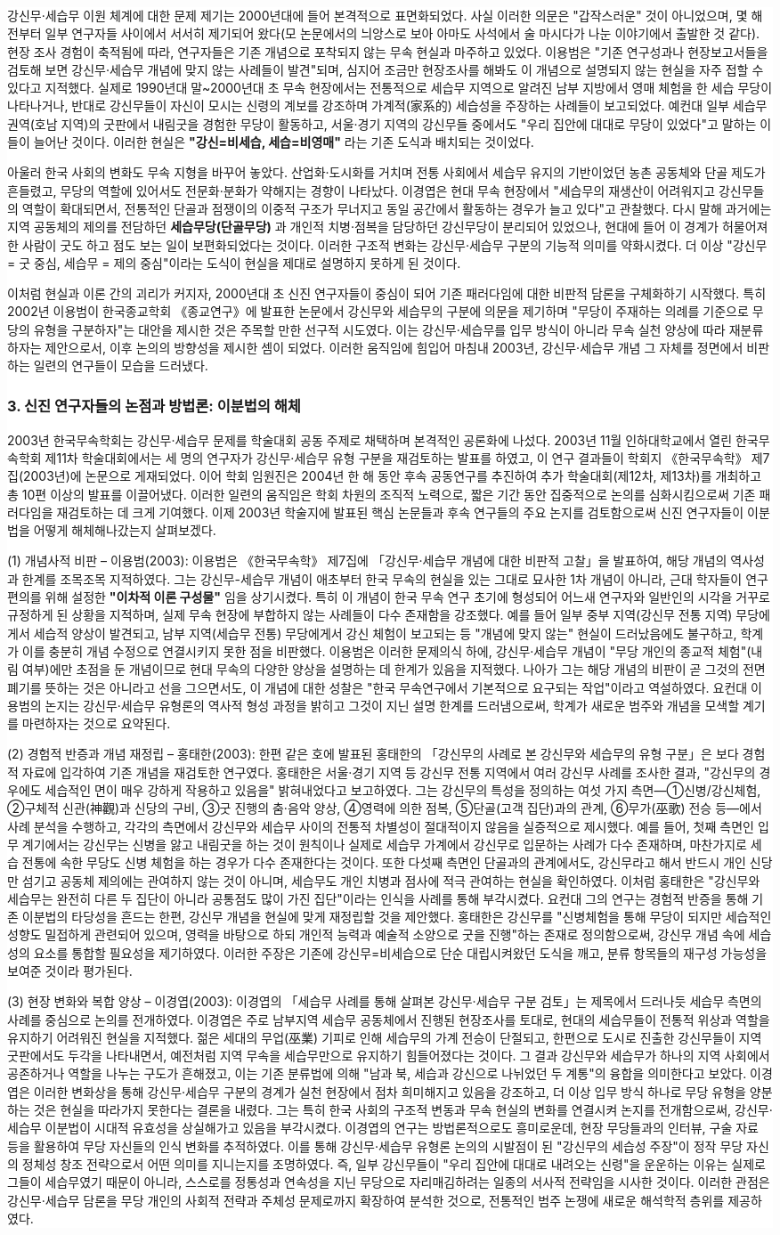 강신무·세습무 이원 체계에 대한 문제 제기는 2000년대에 들어 본격적으로 표면화되었다. 사실 이러한 의문은 "갑작스러운" 것이 아니었으며, 몇 해 전부터 일부 연구자들 사이에서 서서히 제기되어 왔다(모 논문에서의 늬앙스로 보아 아마도 사석에서 술 마시다가 나눈 이야기에서 출발한 것 같다). 현장 조사 경험이 축적됨에 따라, 연구자들은 기존 개념으로 포착되지 않는 무속 현실과 마주하고 있었다. 이용범은 "기존 연구성과나 현장보고서들을 검토해 보면 강신무·세습무 개념에 맞지 않는 사례들이 발견"되며, 심지어 조금만 현장조사를 해봐도 이 개념으로 설명되지 않는 현실을 자주 접할 수 있다고 지적했다. 실제로 1990년대 말~2000년대 초 무속 현장에서는 전통적으로 세습무 지역으로 알려진 남부 지방에서 영매 체험을 한 세습 무당이 나타나거나, 반대로 강신무들이 자신이 모시는 신령의 계보를 강조하며 가계적(家系的) 세습성을 주장하는 사례들이 보고되었다. 예컨대 일부 세습무 권역(호남 지역)의 굿판에서 내림굿을 경험한 무당이 활동하고, 서울·경기 지역의 강신무들 중에서도 "우리 집안에 대대로 무당이 있었다"고 말하는 이들이 늘어난 것이다. 이러한 현실은 **"강신=비세습, 세습=비영매"** 라는 기존 도식과 배치되는 것이었다.

아울러 한국 사회의 변화도 무속 지형을 바꾸어 놓았다. 산업화·도시화를 거치며 전통 사회에서 세습무 유지의 기반이었던 농촌 공동체와 단골 제도가 흔들렸고, 무당의 역할에 있어서도 전문화·분화가 약해지는 경향이 나타났다. 이경엽은 현대 무속 현장에서 "세습무의 재생산이 어려워지고 강신무들의 역할이 확대되면서, 전통적인 단골과 점쟁이의 이중적 구조가 무너지고 동일 공간에서 활동하는 경우가 늘고 있다"고 관찰했다. 다시 말해 과거에는 지역 공동체의 제의를 전담하던 **세습무당(단골무당)** 과 개인적 치병·점복을 담당하던 강신무당이 분리되어 있었으나, 현대에 들어 이 경계가 허물어져 한 사람이 굿도 하고 점도 보는 일이 보편화되었다는 것이다. 이러한 구조적 변화는 강신무·세습무 구분의 기능적 의미를 약화시켰다. 더 이상 "강신무 = 굿 중심, 세습무 = 제의 중심"이라는 도식이 현실을 제대로 설명하지 못하게 된 것이다.

이처럼 현실과 이론 간의 괴리가 커지자, 2000년대 초 신진 연구자들이 중심이 되어 기존 패러다임에 대한 비판적 담론을 구체화하기 시작했다. 특히 2002년 이용범이 한국종교학회 《종교연구》에 발표한 논문에서 강신무와 세습무의 구분에 의문을 제기하며 "무당이 주재하는 의례를 기준으로 무당의 유형을 구분하자"는 대안을 제시한 것은 주목할 만한 선구적 시도였다. 이는 강신무·세습무를 입무 방식이 아니라 무속 실천 양상에 따라 재분류하자는 제안으로서, 이후 논의의 방향성을 제시한 셈이 되었다. 이러한 움직임에 힘입어 마침내 2003년, 강신무·세습무 개념 그 자체를 정면에서 비판하는 일련의 연구들이 모습을 드러냈다.

### 3. 신진 연구자들의 논점과 방법론: 이분법의 해체

2003년 한국무속학회는 강신무·세습무 문제를 학술대회 공동 주제로 채택하며 본격적인 공론화에 나섰다. 2003년 11월 인하대학교에서 열린 한국무속학회 제11차 학술대회에서는 세 명의 연구자가 강신무·세습무 유형 구분을 재검토하는 발표를 하였고, 이 연구 결과들이 학회지 《한국무속학》 제7집(2003년)에 논문으로 게재되었다. 이어 학회 임원진은 2004년 한 해 동안 후속 공동연구를 추진하여 추가 학술대회(제12차, 제13차)를 개최하고 총 10편 이상의 발표를 이끌어냈다. 이러한 일련의 움직임은 학회 차원의 조직적 노력으로, 짧은 기간 동안 집중적으로 논의를 심화시킴으로써 기존 패러다임을 재검토하는 데 크게 기여했다. 이제 2003년 학술지에 발표된 핵심 논문들과 후속 연구들의 주요 논지를 검토함으로써 신진 연구자들이 이분법을 어떻게 해체해나갔는지 살펴보겠다.

(1) 개념사적 비판 – 이용범(2003): 이용범은 《한국무속학》 제7집에 「강신무·세습무 개념에 대한 비판적 고찰」을 발표하여, 해당 개념의 역사성과 한계를 조목조목 지적하였다. 그는 강신무-세습무 개념이 애초부터 한국 무속의 현실을 있는 그대로 묘사한 1차 개념이 아니라, 근대 학자들이 연구 편의를 위해 설정한 **"이차적 이론 구성물"** 임을 상기시켰다. 특히 이 개념이 한국 무속 연구 초기에 형성되어 어느새 연구자와 일반인의 시각을 거꾸로 규정하게 된 상황을 지적하며, 실제 무속 현장에 부합하지 않는 사례들이 다수 존재함을 강조했다. 예를 들어 일부 중부 지역(강신무 전통 지역) 무당에게서 세습적 양상이 발견되고, 남부 지역(세습무 전통) 무당에게서 강신 체험이 보고되는 등 "개념에 맞지 않는" 현실이 드러났음에도 불구하고, 학계가 이를 충분히 개념 수정으로 연결시키지 못한 점을 비판했다. 이용범은 이러한 문제의식 하에, 강신무·세습무 개념이 "무당 개인의 종교적 체험"(내림 여부)에만 초점을 둔 개념이므로 현대 무속의 다양한 양상을 설명하는 데 한계가 있음을 지적했다. 나아가 그는 해당 개념의 비판이 곧 그것의 전면 폐기를 뜻하는 것은 아니라고 선을 그으면서도, 이 개념에 대한 성찰은 "한국 무속연구에서 기본적으로 요구되는 작업"이라고 역설하였다. 요컨대 이용범의 논지는 강신무·세습무 유형론의 역사적 형성 과정을 밝히고 그것이 지닌 설명 한계를 드러냄으로써, 학계가 새로운 범주와 개념을 모색할 계기를 마련하자는 것으로 요약된다.

(2) 경험적 반증과 개념 재정립 – 홍태한(2003): 한편 같은 호에 발표된 홍태한의 「강신무의 사례로 본 강신무와 세습무의 유형 구분」은 보다 경험적 자료에 입각하여 기존 개념을 재검토한 연구였다. 홍태한은 서울·경기 지역 등 강신무 전통 지역에서 여러 강신무 사례를 조사한 결과, "강신무의 경우에도 세습적인 면이 매우 강하게 작용하고 있음을" 밝혀내었다고 보고하였다. 그는 강신무의 특성을 정의하는 여섯 가지 측면—①신병/강신체험, ②구체적 신관(神觀)과 신당의 구비, ③굿 진행의 춤·음악 양상, ④영력에 의한 점복, ⑤단골(고객 집단)과의 관계, ⑥무가(巫歌) 전승 등—에서 사례 분석을 수행하고, 각각의 측면에서 강신무와 세습무 사이의 전통적 차별성이 절대적이지 않음을 실증적으로 제시했다. 예를 들어, 첫째 측면인 입무 계기에서는 강신무는 신병을 앓고 내림굿을 하는 것이 원칙이나 실제로 세습무 가계에서 강신무로 입문하는 사례가 다수 존재하며, 마찬가지로 세습 전통에 속한 무당도 신병 체험을 하는 경우가 다수 존재한다는 것이다. 또한 다섯째 측면인 단골과의 관계에서도, 강신무라고 해서 반드시 개인 신당만 섬기고 공동체 제의에는 관여하지 않는 것이 아니며, 세습무도 개인 치병과 점사에 적극 관여하는 현실을 확인하였다. 이처럼 홍태한은 "강신무와 세습무는 완전히 다른 두 집단이 아니라 공통점도 많이 가진 집단"이라는 인식을 사례를 통해 부각시켰다. 요컨대 그의 연구는 경험적 반증을 통해 기존 이분법의 타당성을 흔드는 한편, 강신무 개념을 현실에 맞게 재정립할 것을 제안했다. 홍태한은 강신무를 "신병체험을 통해 무당이 되지만 세습적인 성향도 밀접하게 관련되어 있으며, 영력을 바탕으로 하되 개인적 능력과 예술적 소양으로 굿을 진행"하는 존재로 정의함으로써, 강신무 개념 속에 세습성의 요소를 통합할 필요성을 제기하였다. 이러한 주장은 기존에 강신무=비세습으로 단순 대립시켜왔던 도식을 깨고, 분류 항목들의 재구성 가능성을 보여준 것이라 평가된다.

(3) 현장 변화와 복합 양상 – 이경엽(2003): 이경엽의 「세습무 사례를 통해 살펴본 강신무·세습무 구분 검토」는 제목에서 드러나듯 세습무 측면의 사례를 중심으로 논의를 전개하였다. 이경엽은 주로 남부지역 세습무 공동체에서 진행된 현장조사를 토대로, 현대의 세습무들이 전통적 위상과 역할을 유지하기 어려워진 현실을 지적했다. 젊은 세대의 무업(巫業) 기피로 인해 세습무의 가계 전승이 단절되고, 한편으로 도시로 진출한 강신무들이 지역 굿판에서도 두각을 나타내면서, 예전처럼 지역 무속을 세습무만으로 유지하기 힘들어졌다는 것이다. 그 결과 강신무와 세습무가 하나의 지역 사회에서 공존하거나 역할을 나누는 구도가 흔해졌고, 이는 기존 분류법에 의해 "남과 북, 세습과 강신으로 나뉘었던 두 계통"의 융합을 의미한다고 보았다. 이경엽은 이러한 변화상을 통해 강신무·세습무 구분의 경계가 실천 현장에서 점차 희미해지고 있음을 강조하고, 더 이상 입무 방식 하나로 무당 유형을 양분하는 것은 현실을 따라가지 못한다는 결론을 내렸다. 그는 특히 한국 사회의 구조적 변동과 무속 현실의 변화를 연결시켜 논지를 전개함으로써, 강신무·세습무 이분법이 시대적 유효성을 상실해가고 있음을 부각시켰다. 이경엽의 연구는 방법론적으로도 흥미로운데, 현장 무당들과의 인터뷰, 구술 자료 등을 활용하여 무당 자신들의 인식 변화를 추적하였다. 이를 통해 강신무·세습무 유형론 논의의 시발점이 된 "강신무의 세습성 주장"이 정작 무당 자신의 정체성 창조 전략으로서 어떤 의미를 지니는지를 조명하였다. 즉, 일부 강신무들이 "우리 집안에 대대로 내려오는 신령"을 운운하는 이유는 실제로 그들이 세습무였기 때문이 아니라, 스스로를 정통성과 연속성을 지닌 무당으로 자리매김하려는 일종의 서사적 전략임을 시사한 것이다. 이러한 관점은 강신무·세습무 담론을 무당 개인의 사회적 전략과 주체성 문제로까지 확장하여 분석한 것으로, 전통적인 범주 논쟁에 새로운 해석학적 층위를 제공하였다.
